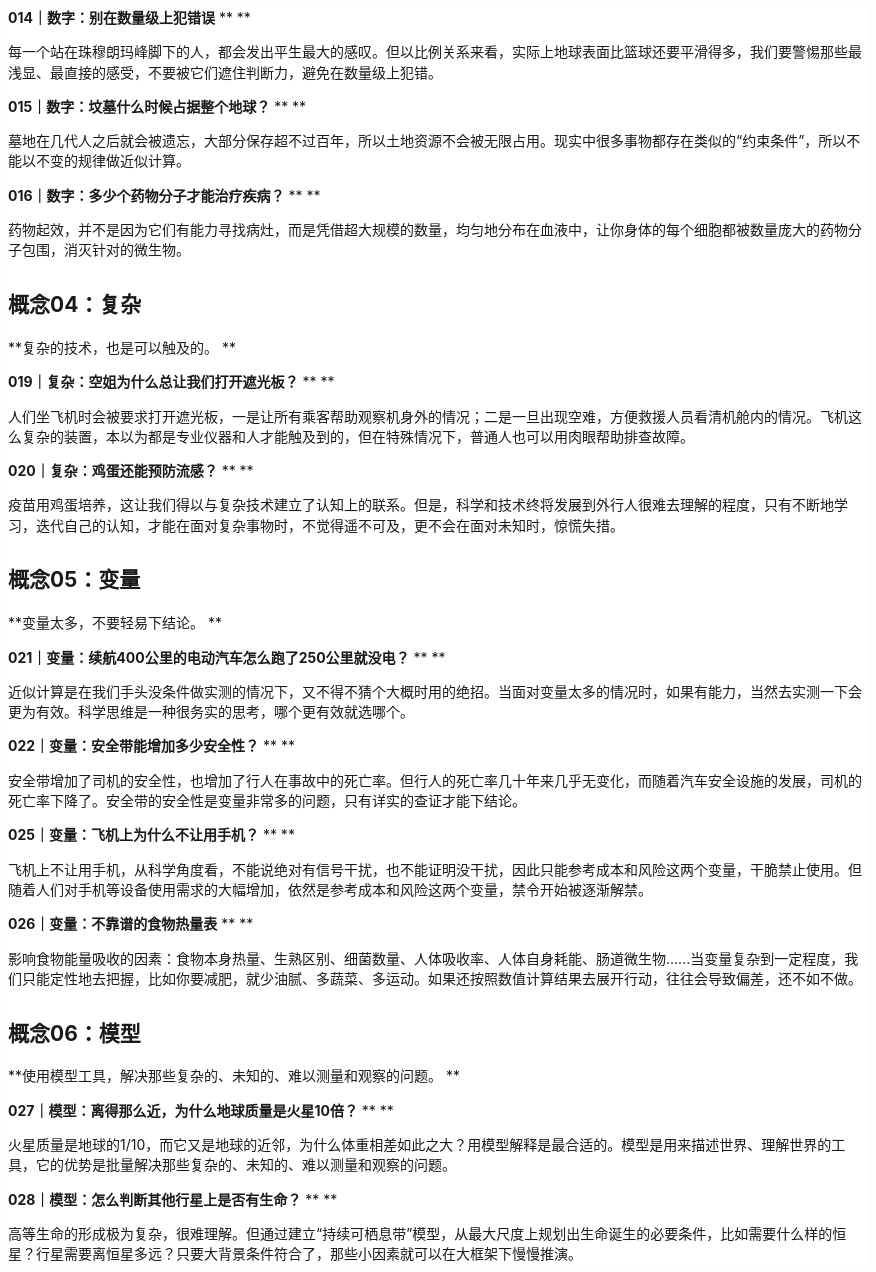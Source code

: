  **014｜数字：别在数量级上犯错误**  ** **

每一个站在珠穆朗玛峰脚下的人，都会发出平生最大的感叹。但以比例关系来看，实际上地球表面比篮球还要平滑得多，我们要警惕那些最浅显、最直接的感受，不要被它们遮住判断力，避免在数量级上犯错。

 **015｜数字：坟墓什么时候占据整个地球？**  ** **

墓地在几代人之后就会被遗忘，大部分保存超不过百年，所以土地资源不会被无限占用。现实中很多事物都存在类似的“约束条件”，所以不能以不变的规律做近似计算。

 **016｜数字：多少个药物分子才能治疗疾病？**  ** **

药物起效，并不是因为它们有能力寻找病灶，而是凭借超大规模的数量，均匀地分布在血液中，让你身体的每个细胞都被数量庞大的药物分子包围，消灭针对的微生物。

## 概念04：复杂

 **复杂的技术，也是可以触及的。 **

 **019｜复杂：空姐为什么总让我们打开遮光板？**  ** **

人们坐飞机时会被要求打开遮光板，一是让所有乘客帮助观察机身外的情况；二是一旦出现空难，方便救援人员看清机舱内的情况。飞机这么复杂的装置，本以为都是专业仪器和人才能触及到的，但在特殊情况下，普通人也可以用肉眼帮助排查故障。

 **020｜复杂：鸡蛋还能预防流感？**  ** **

疫苗用鸡蛋培养，这让我们得以与复杂技术建立了认知上的联系。但是，科学和技术终将发展到外行人很难去理解的程度，只有不断地学习，迭代自己的认知，才能在面对复杂事物时，不觉得遥不可及，更不会在面对未知时，惊慌失措。

## 概念05：变量

 **变量太多，不要轻易下结论。 **

 **021｜变量：续航400公里的电动汽车怎么跑了250公里就没电？**  ** **

近似计算是在我们手头没条件做实测的情况下，又不得不猜个大概时用的绝招。当面对变量太多的情况时，如果有能力，当然去实测一下会更为有效。科学思维是一种很务实的思考，哪个更有效就选哪个。

 **022｜变量：安全带能增加多少安全性？**  ** **

安全带增加了司机的安全性，也增加了行人在事故中的死亡率。但行人的死亡率几十年来几乎无变化，而随着汽车安全设施的发展，司机的死亡率下降了。安全带的安全性是变量非常多的问题，只有详实的查证才能下结论。

 **025｜变量：飞机上为什么不让用手机？**  ** **

飞机上不让用手机，从科学角度看，不能说绝对有信号干扰，也不能证明没干扰，因此只能参考成本和风险这两个变量，干脆禁止使用。但随着人们对手机等设备使用需求的大幅增加，依然是参考成本和风险这两个变量，禁令开始被逐渐解禁。

 **026｜变量：不靠谱的食物热量表**  ** **

影响食物能量吸收的因素：食物本身热量、生熟区别、细菌数量、人体吸收率、人体自身耗能、肠道微生物......当变量复杂到一定程度，我们只能定性地去把握，比如你要减肥，就少油腻、多蔬菜、多运动。如果还按照数值计算结果去展开行动，往往会导致偏差，还不如不做。

## 概念06：模型

 **使用模型工具，解决那些复杂的、未知的、难以测量和观察的问题。 **

 **027｜模型：离得那么近，为什么地球质量是火星10倍？**  ** **

火星质量是地球的1/10，而它又是地球的近邻，为什么体重相差如此之大？用模型解释是最合适的。模型是用来描述世界、理解世界的工具，它的优势是批量解决那些复杂的、未知的、难以测量和观察的问题。

 **028｜模型：怎么判断其他行星上是否有生命？**  ** **

高等生命的形成极为复杂，很难理解。但通过建立“持续可栖息带”模型，从最大尺度上规划出生命诞生的必要条件，比如需要什么样的恒星？行星需要离恒星多远？只要大背景条件符合了，那些小因素就可以在大框架下慢慢推演。
